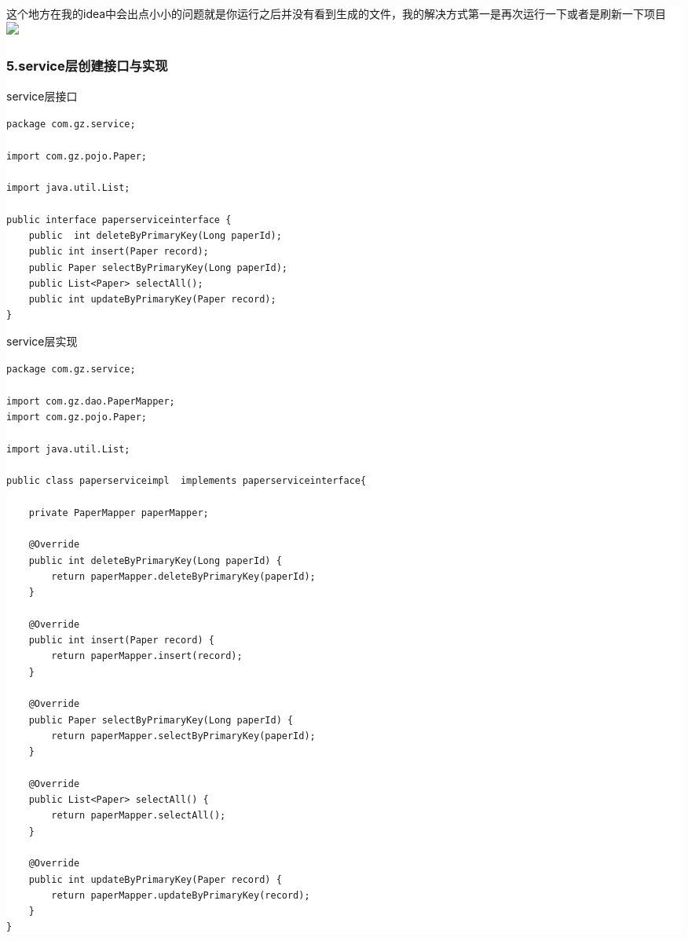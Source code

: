 这个地方在我的idea中会出点小小的问题就是你运行之后并没有看到生成的文件，我的解决方式第一是再次运行一下或者是刷新一下项目
![](https://ws2.sinaimg.cn/large/006tNc79gy1fytechtmnmj30mc0zo438.jpg)

### 5.service层创建接口与实现
service层接口

```
package com.gz.service;

import com.gz.pojo.Paper;

import java.util.List;

public interface paperserviceinterface {
    public  int deleteByPrimaryKey(Long paperId);
    public int insert(Paper record);
    public Paper selectByPrimaryKey(Long paperId);
    public List<Paper> selectAll();
    public int updateByPrimaryKey(Paper record);
}
```
service层实现

```
package com.gz.service;

import com.gz.dao.PaperMapper;
import com.gz.pojo.Paper;

import java.util.List;

public class paperserviceimpl  implements paperserviceinterface{

    private PaperMapper paperMapper;

    @Override
    public int deleteByPrimaryKey(Long paperId) {
        return paperMapper.deleteByPrimaryKey(paperId);
    }

    @Override
    public int insert(Paper record) {
        return paperMapper.insert(record);
    }

    @Override
    public Paper selectByPrimaryKey(Long paperId) {
        return paperMapper.selectByPrimaryKey(paperId);
    }

    @Override
    public List<Paper> selectAll() {
        return paperMapper.selectAll();
    }

    @Override
    public int updateByPrimaryKey(Paper record) {
        return paperMapper.updateByPrimaryKey(record);
    }
}
```
